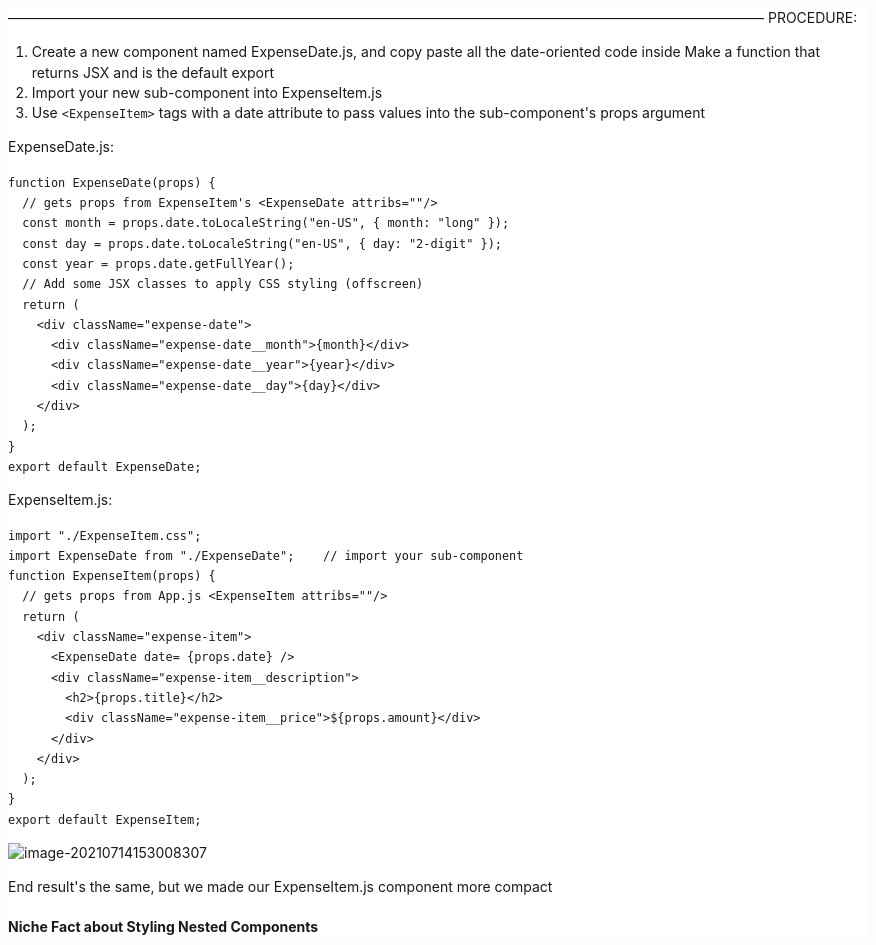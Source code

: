 ——————————————————————————————————————————————————————
PROCEDURE:

1. Create a new component named ExpenseDate.js, and copy paste all the date-oriented code inside
   Make a function that returns JSX and is the default export
2. Import your new sub-component into ExpenseItem.js
3. Use `<ExpenseItem>` tags with a date attribute to pass values into the sub-component's props argument

ExpenseDate.js:

```React
function ExpenseDate(props) {
  // gets props from ExpenseItem's <ExpenseDate attribs=""/>
  const month = props.date.toLocaleString("en-US", { month: "long" });
  const day = props.date.toLocaleString("en-US", { day: "2-digit" });
  const year = props.date.getFullYear();
  // Add some JSX classes to apply CSS styling (offscreen)
  return (
    <div className="expense-date">
      <div className="expense-date__month">{month}</div>
      <div className="expense-date__year">{year}</div>
      <div className="expense-date__day">{day}</div>
    </div>
  );
}
export default ExpenseDate;
```

ExpenseItem.js:

```React
import "./ExpenseItem.css";
import ExpenseDate from "./ExpenseDate"; 	// import your sub-component
function ExpenseItem(props) {
  // gets props from App.js <ExpenseItem attribs=""/>
  return (
    <div className="expense-item">
      <ExpenseDate date= {props.date} />	
      <div className="expense-item__description">
        <h2>{props.title}</h2> 
        <div className="expense-item__price">${props.amount}</div>
      </div>
    </div>
  );
}
export default ExpenseItem;
```

![image-20210714153008307](C:\Users\jason\AppData\Roaming\Typora\typora-user-images\image-20210714153008307.png)

End result's the same, but we made our ExpenseItem.js component more compact

#### Niche Fact about Styling Nested Components
